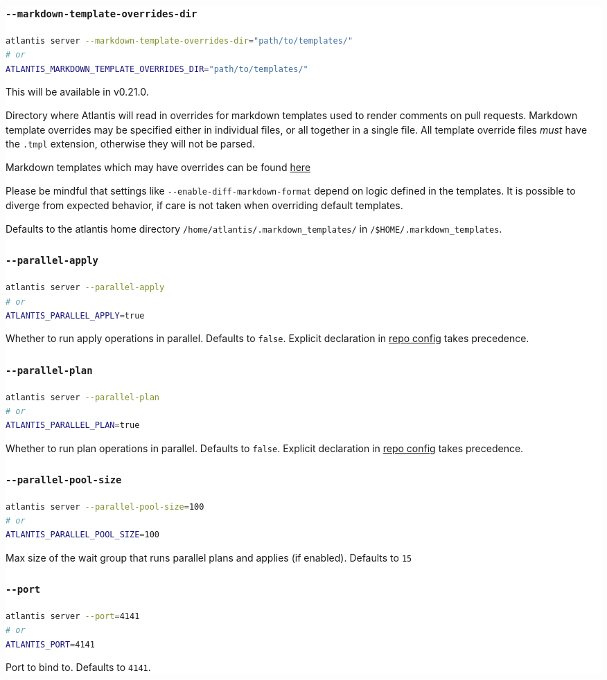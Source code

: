 ### `--markdown-template-overrides-dir`
  ```bash
  atlantis server --markdown-template-overrides-dir="path/to/templates/"
  # or
  ATLANTIS_MARKDOWN_TEMPLATE_OVERRIDES_DIR="path/to/templates/"
  ```
  This will be available in v0.21.0.

  Directory where Atlantis will read in overrides for markdown templates used to render comments on pull requests.
  Markdown template overrides may be specified either in individual files, or all together in a single file. All template
  override files _must_ have the `.tmpl` extension, otherwise they will not be parsed.

  Markdown templates which may have overrides can be found [here](https://github.com/runatlantis/atlantis/tree/main/server/events/templates)

  Please be mindful that settings like `--enable-diff-markdown-format` depend on logic defined in the templates. It is
  possible to diverge from expected behavior, if care is not taken when overriding default templates.

  Defaults to the atlantis home directory `/home/atlantis/.markdown_templates/` in `/$HOME/.markdown_templates`.

### `--parallel-apply`
  ```bash
  atlantis server --parallel-apply
  # or
  ATLANTIS_PARALLEL_APPLY=true
  ```
  Whether to run apply operations in parallel. Defaults to `false`. Explicit declaration in [repo config](repo-level-atlantis-yaml.html#run-plans-and-applies-in-parallel) takes precedence.

### `--parallel-plan`
  ```bash
  atlantis server --parallel-plan
  # or
  ATLANTIS_PARALLEL_PLAN=true
  ```
  Whether to run plan operations in parallel. Defaults to `false`. Explicit declaration in [repo config](repo-level-atlantis-yaml.html#run-plans-and-applies-in-parallel) takes precedence.

### `--parallel-pool-size`
  ```bash
  atlantis server --parallel-pool-size=100
  # or
  ATLANTIS_PARALLEL_POOL_SIZE=100
  ```
  Max size of the wait group that runs parallel plans and applies (if enabled). Defaults to `15`

### `--port`
  ```bash
  atlantis server --port=4141
  # or
  ATLANTIS_PORT=4141
  ```
  Port to bind to. Defaults to `4141`.
